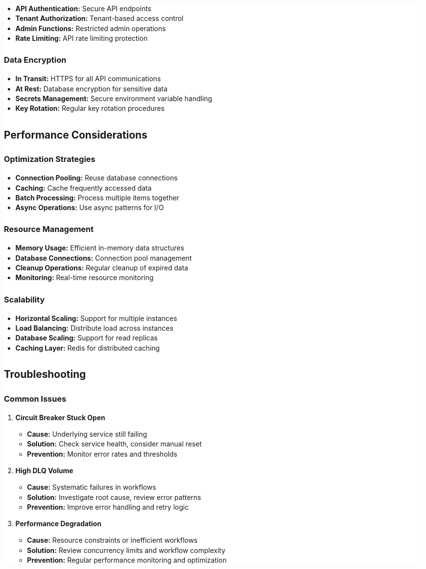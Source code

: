 - **API Authentication:** Secure API endpoints
- **Tenant Authorization:** Tenant-based access control
- **Admin Functions:** Restricted admin operations
- **Rate Limiting:** API rate limiting protection

### Data Encryption

- **In Transit:** HTTPS for all API communications
- **At Rest:** Database encryption for sensitive data
- **Secrets Management:** Secure environment variable handling
- **Key Rotation:** Regular key rotation procedures

## Performance Considerations

### Optimization Strategies

- **Connection Pooling:** Reuse database connections
- **Caching:** Cache frequently accessed data
- **Batch Processing:** Process multiple items together
- **Async Operations:** Use async patterns for I/O

### Resource Management

- **Memory Usage:** Efficient in-memory data structures
- **Database Connections:** Connection pool management
- **Cleanup Operations:** Regular cleanup of expired data
- **Monitoring:** Real-time resource monitoring

### Scalability

- **Horizontal Scaling:** Support for multiple instances
- **Load Balancing:** Distribute load across instances
- **Database Scaling:** Support for read replicas
- **Caching Layer:** Redis for distributed caching

## Troubleshooting

### Common Issues

1. **Circuit Breaker Stuck Open**
   - **Cause:** Underlying service still failing
   - **Solution:** Check service health, consider manual reset
   - **Prevention:** Monitor error rates and thresholds

2. **High DLQ Volume**
   - **Cause:** Systematic failures in workflows
   - **Solution:** Investigate root cause, review error patterns
   - **Prevention:** Improve error handling and retry logic

3. **Performance Degradation**
   - **Cause:** Resource constraints or inefficient workflows
   - **Solution:** Review concurrency limits and workflow complexity
   - **Prevention:** Regular performance monitoring and optimization
